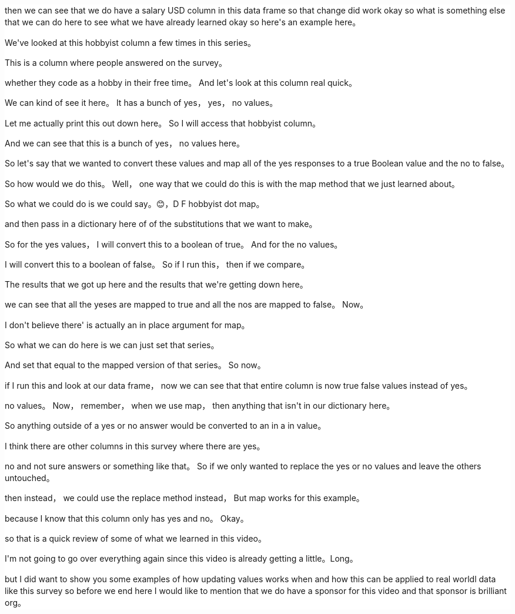  then we can see that we do have a salary USD column in this data frame so that change did work okay so what is something else that we can do here to see what we have already learned okay so here's an example here。

We've looked at this hobbyist column a few times in this series。

 This is a column where people answered on the survey。

 whether they code as a hobby in their free time。 And let's look at this column real quick。

 We can kind of see it here。 It has a bunch of yes， yes， no values。

 Let me actually print this out down here。 So I will access that hobbyist column。

 And we can see that this is a bunch of yes， no values here。

 So let's say that we wanted to convert these values and map all of the yes responses to a true Boolean value and the no to false。

 So how would we do this。 Well， one way that we could do this is with the map method that we just learned about。

 So what we could do is we could say。😊，D F hobbyist dot map。

 and then pass in a dictionary here of of the substitutions that we want to make。

 So for the yes values， I will convert this to a boolean of true。 And for the no values。

 I will convert this to a boolean of false。 So if I run this， then if we compare。

The results that we got up here and the results that we're getting down here。

 we can see that all the yeses are mapped to true and all the nos are mapped to false。 Now。

 I don't believe there' is actually an in place argument for map。

 So what we can do here is we can just set that series。

And set that equal to the mapped version of that series。 So now。

 if I run this and look at our data frame， now we can see that that entire column is now true false values instead of yes。

 no values。 Now， remember， when we use map， then anything that isn't in our dictionary here。

 So anything outside of a yes or no answer would be converted to an in a in value。

 I think there are other columns in this survey where there are yes。

 no and not sure answers or something like that。 So if we only wanted to replace the yes or no values and leave the others untouched。

 then instead， we could use the replace method instead， But map works for this example。

 because I know that this column only has yes and no。 Okay。

 so that is a quick review of some of what we learned in this video。

 I'm not going to go over everything again since this video is already getting a little。Long。

 but I did want to show you some examples of how updating values works when and how this can be applied to real worldl data like this survey so before we end here I would like to mention that we do have a sponsor for this video and that sponsor is brilliant org。
